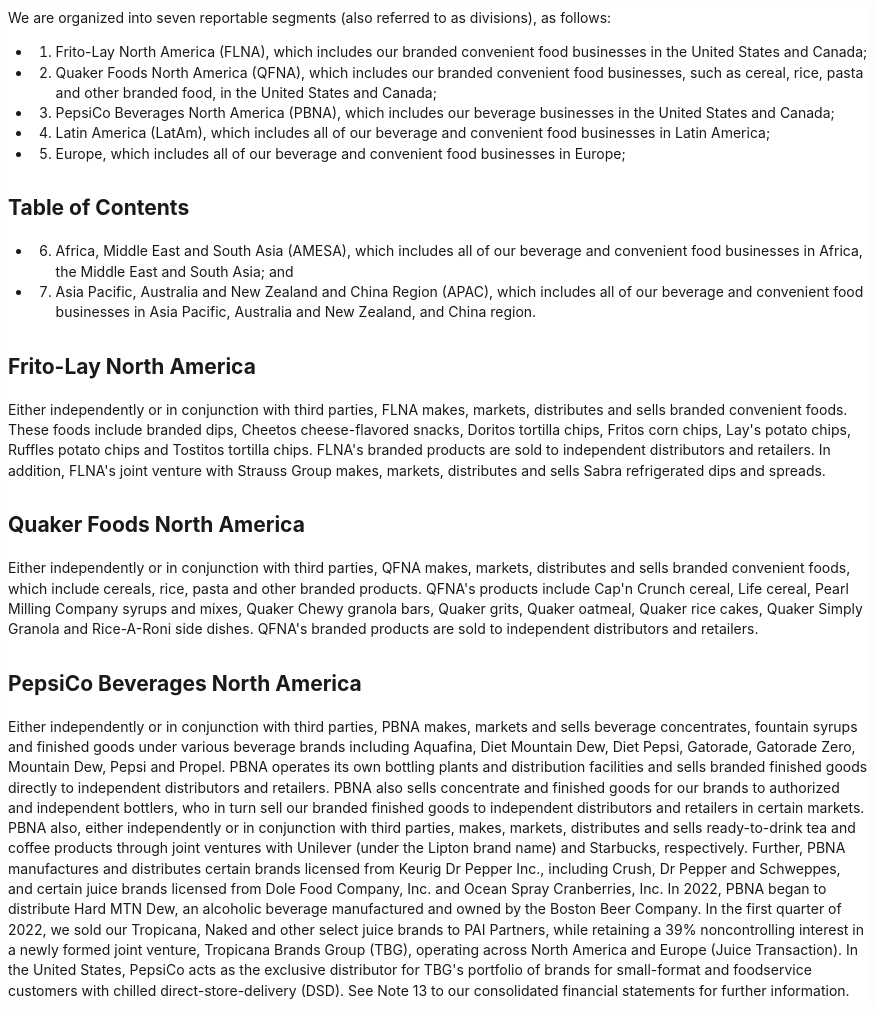 We are organized into seven reportable segments (also referred to as divisions), as follows:

- 1) Frito-Lay North America (FLNA), which includes our branded convenient food businesses in the United States and Canada;
- 2) Quaker Foods North America (QFNA), which includes our branded convenient food businesses, such as cereal, rice, pasta and other branded food, in the United States and Canada;
- 3) PepsiCo Beverages North America (PBNA), which includes our beverage businesses in the United States and Canada;
- 4) Latin America (LatAm), which includes all of our beverage and convenient food businesses in Latin America;
- 5) Europe, which includes all of our beverage and convenient food businesses in Europe;

## Table of Contents

- 6) Africa, Middle East and South Asia (AMESA), which includes all of our beverage and convenient food businesses in Africa, the Middle East and South Asia; and
- 7) Asia Pacific, Australia and New Zealand and China Region (APAC), which includes all of our beverage and convenient food businesses in Asia Pacific, Australia and New Zealand, and China region.

## Frito-Lay North America

Either independently or in conjunction with third parties, FLNA makes, markets, distributes and sells branded convenient foods. These foods include branded dips, Cheetos cheese-flavored snacks, Doritos tortilla chips, Fritos corn chips, Lay's potato chips, Ruffles potato chips and Tostitos tortilla chips. FLNA's branded products are sold to independent distributors and retailers. In addition, FLNA's joint venture with Strauss Group makes, markets, distributes and sells Sabra refrigerated dips and spreads.

## Quaker Foods North America

Either independently or in conjunction with third parties, QFNA makes, markets, distributes and sells branded convenient foods, which include cereals, rice, pasta and other branded products. QFNA's products include Cap'n Crunch cereal, Life cereal, Pearl Milling Company syrups and mixes, Quaker Chewy granola bars, Quaker grits, Quaker oatmeal, Quaker rice cakes, Quaker Simply Granola and Rice-A-Roni side dishes. QFNA's branded products are sold to independent distributors and retailers.

## PepsiCo Beverages North America

Either independently or in conjunction with third parties, PBNA makes, markets and sells beverage concentrates, fountain syrups and finished goods under various beverage brands including Aquafina, Diet Mountain Dew, Diet Pepsi, Gatorade, Gatorade Zero, Mountain Dew, Pepsi and Propel. PBNA operates its own bottling plants and distribution facilities and sells branded finished goods directly to independent distributors and retailers. PBNA also sells concentrate and finished goods for our brands to authorized and independent bottlers, who in turn sell our branded finished goods to independent distributors and retailers in certain markets. PBNA also, either independently or in conjunction with third parties, makes, markets, distributes and sells ready-to-drink tea and coffee products through joint ventures with Unilever (under the Lipton brand name) and Starbucks, respectively. Further, PBNA manufactures and distributes certain brands licensed from Keurig Dr Pepper Inc., including Crush, Dr Pepper and Schweppes, and certain juice brands licensed from Dole Food Company, Inc. and Ocean Spray Cranberries, Inc. In 2022, PBNA began to distribute Hard MTN Dew, an alcoholic beverage manufactured and owned by the Boston Beer Company. In the first quarter of 2022, we sold our Tropicana, Naked and other select juice brands to PAI Partners, while retaining a 39% noncontrolling interest in a newly formed joint venture, Tropicana Brands Group (TBG), operating across North America and Europe (Juice Transaction). In the United States, PepsiCo acts as the exclusive distributor for TBG's portfolio of brands for small-format and foodservice customers with chilled direct-store-delivery (DSD). See Note 13 to our consolidated financial statements for further information.
